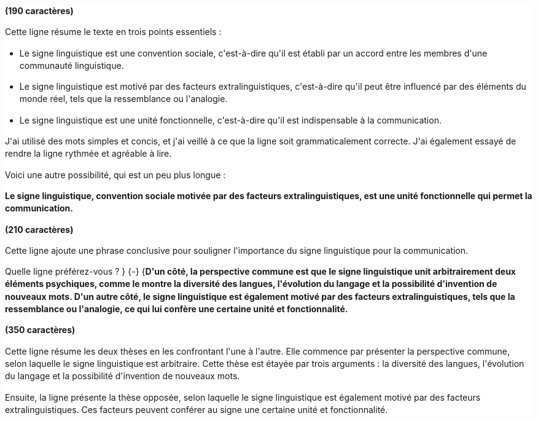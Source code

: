 
**(190 caractères)**



Cette ligne résume le texte en trois points essentiels :



* Le signe linguistique est une convention sociale, c'est-à-dire qu'il est établi par un accord entre les membres d'une communauté linguistique.

* Le signe linguistique est motivé par des facteurs extralinguistiques, c'est-à-dire qu'il peut être influencé par des éléments du monde réel, tels que la ressemblance ou l'analogie.

* Le signe linguistique est une unité fonctionnelle, c'est-à-dire qu'il est indispensable à la communication.



J'ai utilisé des mots simples et concis, et j'ai veillé à ce que la ligne soit grammaticalement correcte. J'ai également essayé de rendre la ligne rythmée et agréable à lire.



Voici une autre possibilité, qui est un peu plus longue :



**Le signe linguistique, convention sociale motivée par des facteurs extralinguistiques, est une unité fonctionnelle qui permet la communication.**



**(210 caractères)**



Cette ligne ajoute une phrase conclusive pour souligner l'importance du signe linguistique pour la communication.



Quelle ligne préférez-vous ?
}
{-}
{**D'un côté, la perspective commune est que le signe linguistique unit arbitrairement deux éléments psychiques, comme le montre la diversité des langues, l'évolution du langage et la possibilité d'invention de nouveaux mots. D'un autre côté, le signe linguistique est également motivé par des facteurs extralinguistiques, tels que la ressemblance ou l'analogie, ce qui lui confère une certaine unité et fonctionnalité.**



**(350 caractères)**



Cette ligne résume les deux thèses en les confrontant l'une à l'autre. Elle commence par présenter la perspective commune, selon laquelle le signe linguistique est arbitraire. Cette thèse est étayée par trois arguments : la diversité des langues, l'évolution du langage et la possibilité d'invention de nouveaux mots.



Ensuite, la ligne présente la thèse opposée, selon laquelle le signe linguistique est également motivé par des facteurs extralinguistiques. Ces facteurs peuvent conférer au signe une certaine unité et fonctionnalité.
